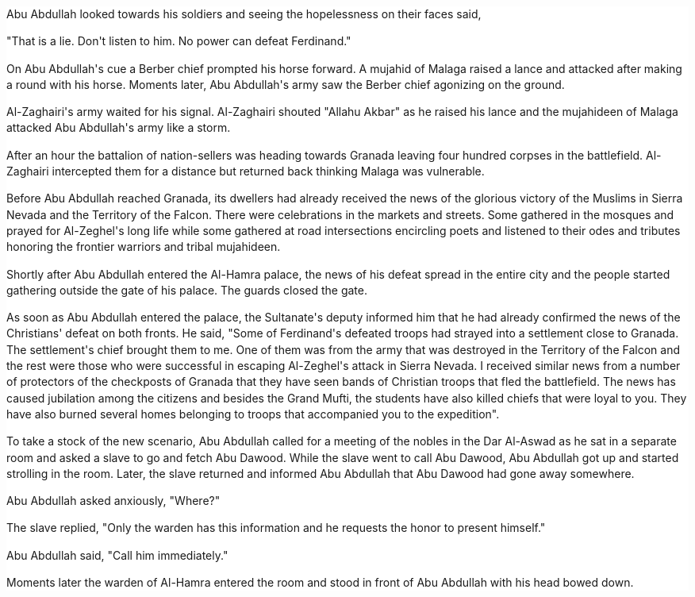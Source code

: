 Abu Abdullah looked towards his soldiers and seeing the hopelessness on their
faces said,

"That is a lie. Don't listen to him. No power can defeat Ferdinand."

On Abu Abdullah's cue a Berber chief prompted his horse forward. A mujahid of
Malaga raised a lance and attacked after making a round with his horse.
Moments later, Abu Abdullah's army saw the Berber chief agonizing on the
ground.

Al-Zaghairi's army waited for his signal. Al-Zaghairi shouted "Allahu Akbar"
as he raised his lance and the mujahideen of Malaga attacked Abu Abdullah's
army like a storm.

After an hour the battalion of nation-sellers was heading towards Granada
leaving four hundred corpses in the battlefield. Al-Zaghairi intercepted them
for a distance but returned back thinking Malaga was vulnerable.

Before Abu Abdullah reached Granada, its dwellers had already received the
news of the glorious victory of the Muslims in Sierra Nevada and the Territory
of the Falcon. There were celebrations in the markets and streets. Some
gathered in the mosques and prayed for Al-Zeghel's long life while some
gathered at road intersections encircling poets and listened to their odes and
tributes honoring the frontier warriors and tribal mujahideen.

Shortly after Abu Abdullah entered the Al-Hamra palace, the news of his defeat
spread in the entire city and the people started gathering outside the gate of
his palace. The guards closed the gate.

As soon as Abu Abdullah entered the palace, the Sultanate's deputy informed
him that he had already confirmed the news of the Christians' defeat on both
fronts. He said, "Some of Ferdinand's defeated troops had strayed into a
settlement close to Granada. The settlement's chief brought them to me. One of
them was from the army that was destroyed in the Territory of the Falcon and
the rest were those who were successful in escaping Al-Zeghel's attack in
Sierra Nevada. I received similar news from a number of protectors of the
checkposts of Granada that they have seen bands of Christian troops that fled
the battlefield. The news has caused jubilation among the citizens and besides
the Grand Mufti, the students have also killed chiefs that were loyal to you.
They have also burned several homes belonging to troops that accompanied you
to the expedition".

To take a stock of the new scenario, Abu Abdullah called for a meeting of the
nobles in the Dar Al-Aswad as he sat in a separate room and asked a slave to
go and fetch Abu Dawood. While the slave went to call Abu Dawood, Abu Abdullah
got up and started strolling in the room. Later, the slave returned and
informed Abu Abdullah that Abu Dawood had gone away somewhere.

Abu Abdullah asked anxiously, "Where?"

The slave replied, "Only the warden has this information and he requests the
honor to present himself."

Abu Abdullah said, "Call him immediately."

Moments later the warden of Al-Hamra entered the room and stood in front of
Abu Abdullah with his head bowed down.
